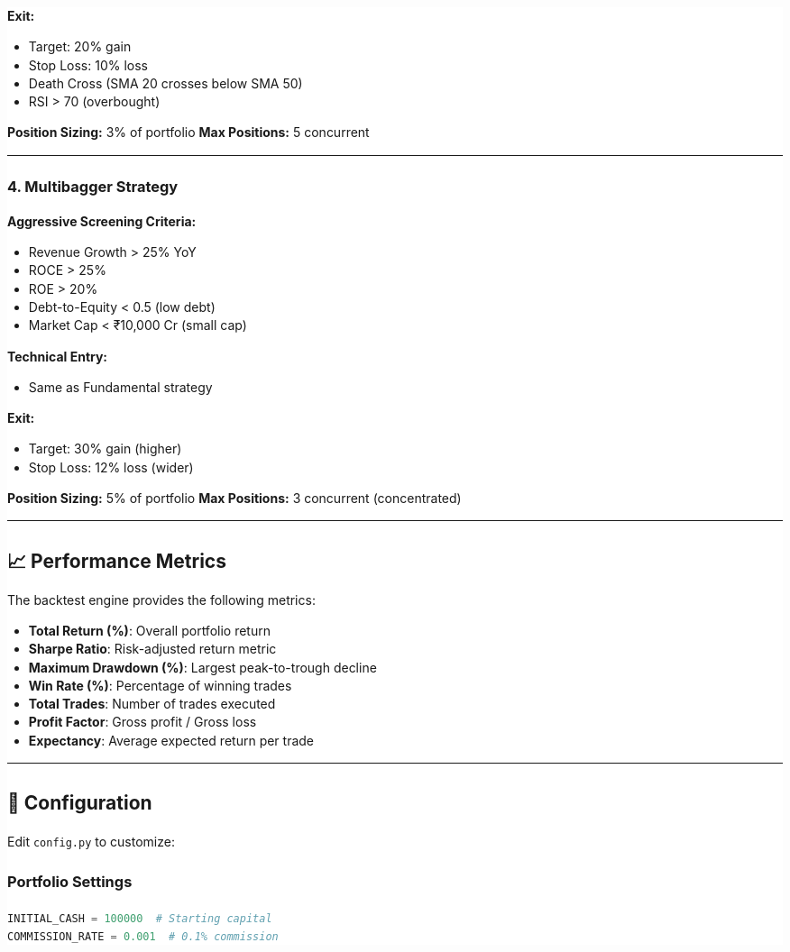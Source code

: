 **Exit:**
- Target: 20% gain
- Stop Loss: 10% loss
- Death Cross (SMA 20 crosses below SMA 50)
- RSI > 70 (overbought)

**Position Sizing:** 3% of portfolio
**Max Positions:** 5 concurrent

---

### 4. Multibagger Strategy

**Aggressive Screening Criteria:**
- Revenue Growth > 25% YoY
- ROCE > 25%
- ROE > 20%
- Debt-to-Equity < 0.5 (low debt)
- Market Cap < ₹10,000 Cr (small cap)

**Technical Entry:**
- Same as Fundamental strategy

**Exit:**
- Target: 30% gain (higher)
- Stop Loss: 12% loss (wider)

**Position Sizing:** 5% of portfolio
**Max Positions:** 3 concurrent (concentrated)

---

## 📈 Performance Metrics

The backtest engine provides the following metrics:

- **Total Return (%)**: Overall portfolio return
- **Sharpe Ratio**: Risk-adjusted return metric
- **Maximum Drawdown (%)**: Largest peak-to-trough decline
- **Win Rate (%)**: Percentage of winning trades
- **Total Trades**: Number of trades executed
- **Profit Factor**: Gross profit / Gross loss
- **Expectancy**: Average expected return per trade

---

## 🔧 Configuration

Edit `config.py` to customize:

### Portfolio Settings
```python
INITIAL_CASH = 100000  # Starting capital
COMMISSION_RATE = 0.001  # 0.1% commission
```
